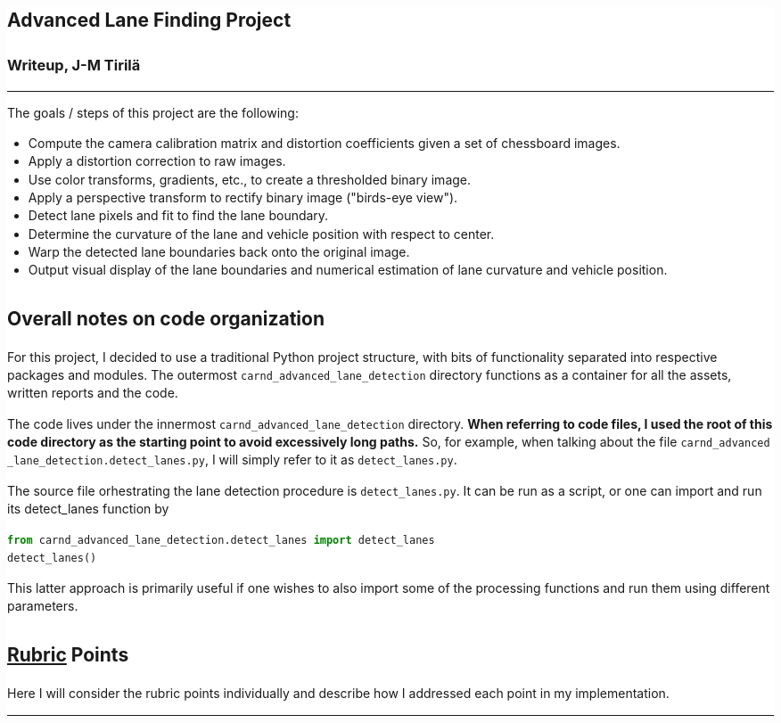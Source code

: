 ## Advanced Lane Finding Project
### Writeup, J-M Tirilä

---

The goals / steps of this project are the following:

* Compute the camera calibration matrix and distortion coefficients given a set of chessboard images.
* Apply a distortion correction to raw images.
* Use color transforms, gradients, etc., to create a thresholded binary image.
* Apply a perspective transform to rectify binary image ("birds-eye view").
* Detect lane pixels and fit to find the lane boundary.
* Determine the curvature of the lane and vehicle position with respect to center.
* Warp the detected lane boundaries back onto the original image.
* Output visual display of the lane boundaries and numerical estimation of lane curvature and vehicle position.

[//]: # (Image References)

[perspective_calibration_image]: images/perspective_calibration_image.png "Perspective calibration image"
[undistorted_calibration_image]: images/undistorted_calibration_image.png "Undistorted calibration image"
[perspective_transformed_image]: images/perspective_transformed_image.png "Undistorted calibration image"
[non_bright_norm_threshs]: images/non_brightess_normalized_different_thresholds.png "Non brightness normalized, different thresholds"
[equalized_s_channel_image]: images/saturation_normalization.png "Equalized s channel image"
[brightness_normalization]: images/brightness_normalization.png "Brightness normalization"
[mask_comparison_video]: mask_comparison.mp4 "Mask comparison video"
[final_video]: transformed.mp4 "Transformed final video"

## Overall notes on code organization

For this project, I decided to use a traditional Python project structure, with bits of functionality separated into 
respective packages and modules. The outermost `carnd_advanced_lane_detection` directory functions as a container for 
all the assets, written reports and the code. 

The code lives under the innermost `carnd_advanced_lane_detection` 
directory. **When referring to code files, I used the root of this code directory as the starting point to avoid 
excessively long paths.** So, for example, when talking about the file 
`carnd_advanced_lane_detection.detect_lanes.py`, I will simply refer to it as `detect_lanes.py`.

The source file orhestrating the lane detection procedure is `detect_lanes.py`. It can be run as a script, or 
one can import and run its detect_lanes function by
```python
from carnd_advanced_lane_detection.detect_lanes import detect_lanes
detect_lanes()
```

This latter approach is primarily useful if one wishes to also import some of the processing functions and run them 
using different parameters.


## [Rubric](https://review.udacity.com/#!/rubrics/571/view) Points

Here I will consider the rubric points individually and describe how I addressed each point in my implementation.  

---
